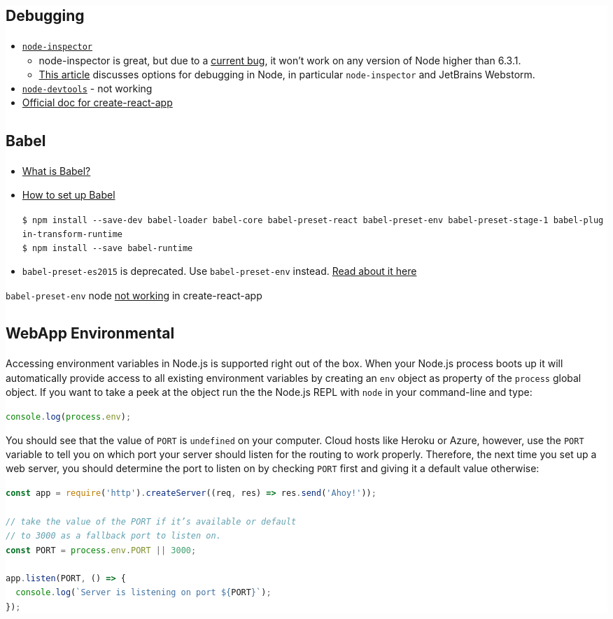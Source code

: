 
## Debugging
* [`node-inspector`](https://github.com/node-inspector/node-inspector)
	* node-inspector is great, but due to a [current bug](https://github.com/node-inspector/node-inspector/issues/905), it won’t work on any version of Node higher than 6.3.1.
	* [This article](https://team.goodeggs.com/visual-debugging-with-es6-and-node-js-44631b3b040f) discusses options for debugging in Node, in particular `node-inspector` and JetBrains Webstorm.
* [`node-devtools`](https://www.npmjs.com/package/node-devtools) - not working
* [Official doc for create-react-app](https://github.com/facebookincubator/create-react-app/blob/master/packages/react-scripts/template/README.md#debugging-in-the-editor)

## Babel

* [What is Babel?](https://kleopetrov.me/2016/03/18/everything-about-babel/)
* [How to set up Babel](http://www.react.express/babel)

	```
	$ npm install --save-dev babel-loader babel-core babel-preset-react babel-preset-env babel-preset-stage-1 babel-plugin-transform-runtime
	$ npm install --save babel-runtime
	```
* `babel-preset-es2015` is deprecated. Use `babel-preset-env` instead. [Read about it here](http://babeljs.io/env)

`babel-preset-env` node [not working](https://github.com/facebookincubator/create-react-app/issues/1125) in create-react-app




## WebApp Environmental
Accessing environment variables in Node.js is supported right out of the box. When your Node.js process boots up it will automatically provide access to all existing environment variables by creating an `env` object as property of the `process` global object. If you want to take a peek at the object run the the Node.js REPL with `node` in your command-line and type:

```javascript
console.log(process.env);
``` 
You should see that the value of `PORT` is `undefined` on your computer. Cloud hosts like Heroku or Azure, however, use the `PORT` variable to tell you on which port your server should listen for the routing to work properly. Therefore, the next time you set up a web server, you should determine the port to listen on by checking `PORT` first and giving it a default value otherwise:

```javascript
const app = require('http').createServer((req, res) => res.send('Ahoy!'));

// take the value of the PORT if it’s available or default 
// to 3000 as a fallback port to listen on.
const PORT = process.env.PORT || 3000;
 
app.listen(PORT, () => {
  console.log(`Server is listening on port ${PORT}`);
});
```
